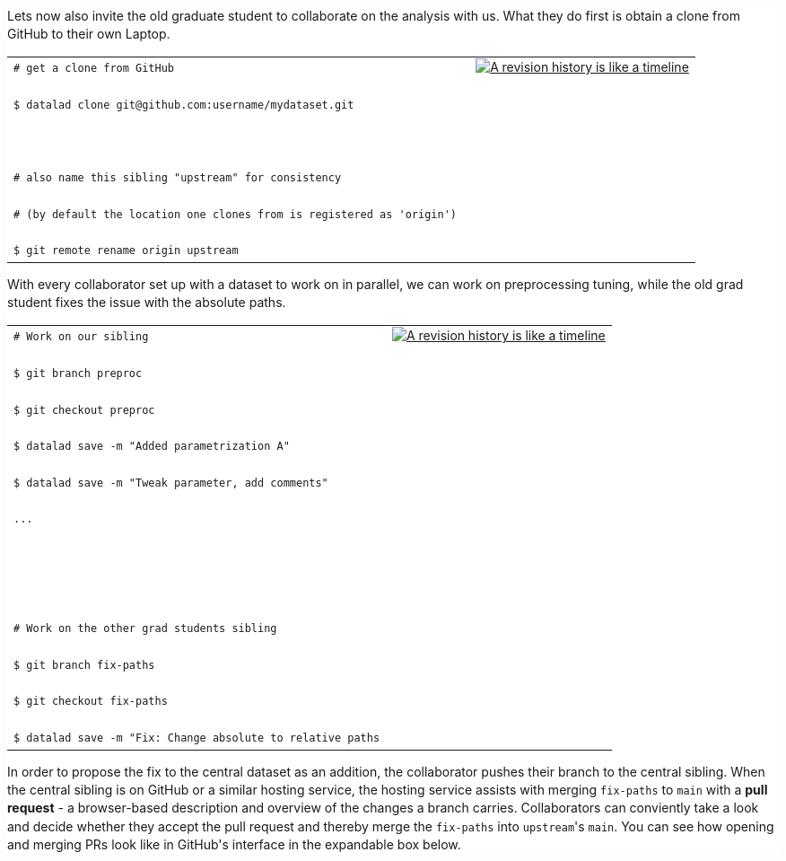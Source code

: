Lets now also invite the old graduate student to collaborate on the analysis with us.
What they do first is obtain a clone from GitHub to their own Laptop.

<table>
<tr>
<td style="text-align:left; vertical-align:middle">
<code># get a clone from GitHub <br>
$ datalad clone git@github.com:username/mydataset.git <br>
<br>
# also name this sibling "upstream" for consistency<br>
# (by default the location one clones from is registered as 'origin') <br>
$ git remote rename origin upstream
</code></td>
<td>
<a href="{{ page.root }}/fig/branching/collab_2.svg">
  <img height="600px" src="{{ page.root }}/fig/branching/collab_2.svg" alt="A revision history is like a timeline" />
</a>
</td>
</tr></table>

With every collaborator set up with a dataset to work on in parallel, we can work on preprocessing tuning, while the old grad student fixes the issue with the absolute paths.

<table>
<tr>
<td style="text-align:left; vertical-align:middle">
<code># Work on our sibling <br>
$ git branch preproc<br>
$ git checkout preproc<br>
$ datalad save -m "Added parametrization A"<br>
$ datalad save -m "Tweak parameter, add comments"<br>
...<br>
<br>
<br>
# Work on the other grad students sibling <br>
$ git branch fix-paths <br>
$ git checkout fix-paths <br>
$ datalad save -m "Fix: Change absolute to relative paths</code></td>
<td>
<a href="{{ page.root }}/fig/branching/collab_3.svg">
  <img height="600px" src="{{ page.root }}/fig/branching/collab_3.svg" alt="A revision history is like a timeline" />
</a>
</td>
</tr></table>

In order to propose the fix to the central dataset as an addition, the collaborator pushes their branch to the central sibling.
When the central sibling is on GitHub or a similar hosting service, the hosting service assists with merging `fix-paths` to `main` with a **pull request** - a browser-based description and overview of the changes a branch carries.
Collaborators can conviently take a look and decide whether they accept the pull request and thereby merge the `fix-paths` into `upstream`'s `main`.
You can see how opening and merging PRs look like in GitHub's interface in the expandable box below.
